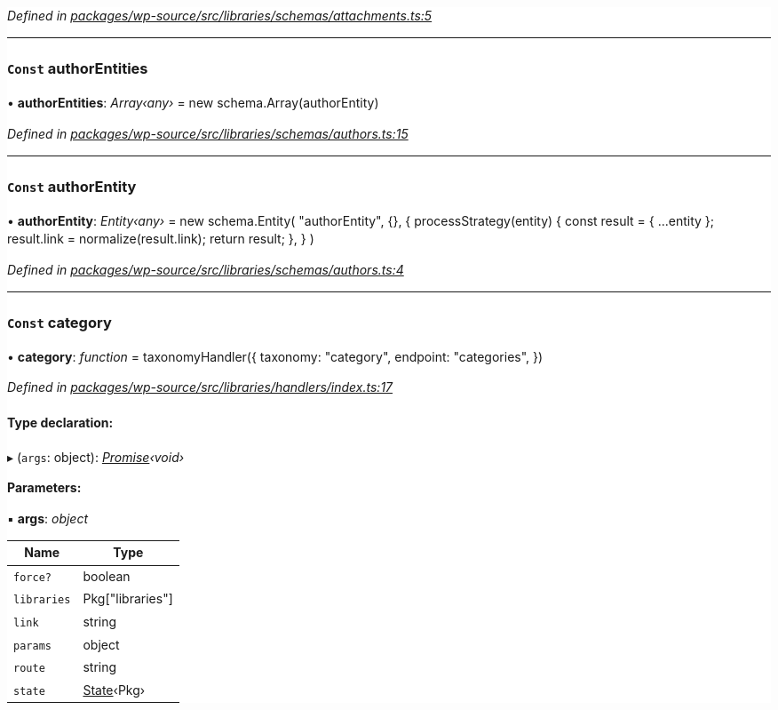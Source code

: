 *Defined in [packages/wp-source/src/libraries/schemas/attachments.ts:5](https://github.com/frontity/frontity/blob/8f93b4e4/packages/wp-source/src/libraries/schemas/attachments.ts#L5)*

___

### `Const` authorEntities

• **authorEntities**: *Array‹any›* = new schema.Array(authorEntity)

*Defined in [packages/wp-source/src/libraries/schemas/authors.ts:15](https://github.com/frontity/frontity/blob/8f93b4e4/packages/wp-source/src/libraries/schemas/authors.ts#L15)*

___

### `Const` authorEntity

• **authorEntity**: *Entity‹any›* = new schema.Entity(
  "authorEntity",
  {},
  {
    processStrategy(entity) {
      const result = { ...entity };
      result.link = normalize(result.link);
      return result;
    },
  }
)

*Defined in [packages/wp-source/src/libraries/schemas/authors.ts:4](https://github.com/frontity/frontity/blob/8f93b4e4/packages/wp-source/src/libraries/schemas/authors.ts#L4)*

___

### `Const` category

• **category**: *function* = taxonomyHandler({
  taxonomy: "category",
  endpoint: "categories",
})

*Defined in [packages/wp-source/src/libraries/handlers/index.ts:17](https://github.com/frontity/frontity/blob/8f93b4e4/packages/wp-source/src/libraries/handlers/index.ts#L17)*

#### Type declaration:

▸ (`args`: object): *[Promise](../classes/frontity.eventpromised.md#static-promise)‹void›*

**Parameters:**

▪ **args**: *object*

Name | Type |
------ | ------ |
`force?` | boolean |
`libraries` | Pkg["libraries"] |
`link` | string |
`params` | object |
`route` | string |
`state` | [State](types.md#state)‹Pkg› |
